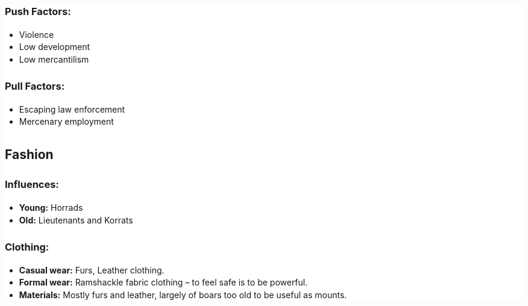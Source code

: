 ### Push Factors:
- Violence  
- Low development  
- Low mercantilism  

### Pull Factors:
- Escaping law enforcement  
- Mercenary employment  

## Fashion

### Influences:
- **Young:** Horrads  
- **Old:** Lieutenants and Korrats  

### Clothing:
- **Casual wear:** Furs, Leather clothing.  
- **Formal wear:** Ramshackle fabric clothing – to feel safe is to be powerful.  
- **Materials:** Mostly furs and leather, largely of boars too old to be useful as mounts.  
